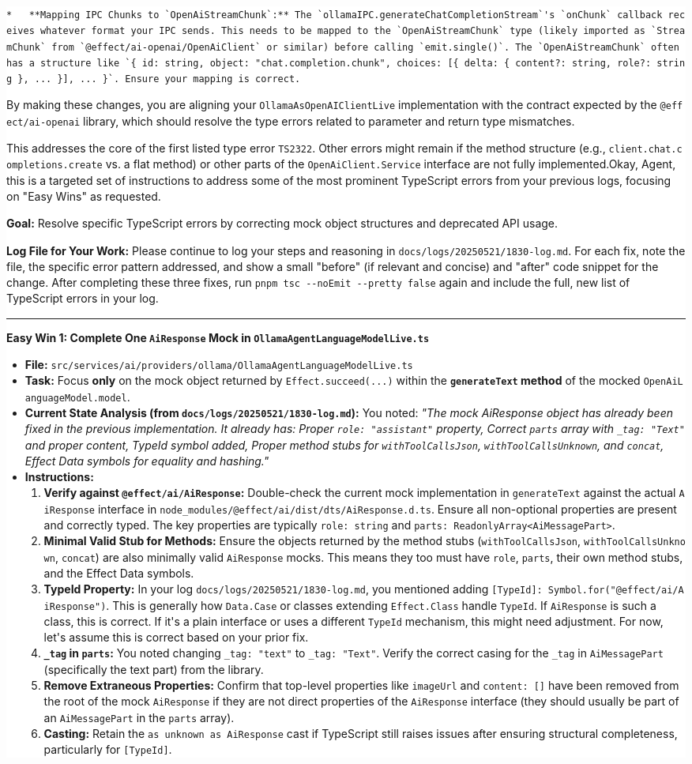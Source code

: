     *   **Mapping IPC Chunks to `OpenAiStreamChunk`:** The `ollamaIPC.generateChatCompletionStream`'s `onChunk` callback receives whatever format your IPC sends. This needs to be mapped to the `OpenAiStreamChunk` type (likely imported as `StreamChunk` from `@effect/ai-openai/OpenAiClient` or similar) before calling `emit.single()`. The `OpenAiStreamChunk` often has a structure like `{ id: string, object: "chat.completion.chunk", choices: [{ delta: { content?: string, role?: string }, ... }], ... }`. Ensure your mapping is correct.

By making these changes, you are aligning your `OllamaAsOpenAIClientLive` implementation with the contract expected by the `@effect/ai-openai` library, which should resolve the type errors related to parameter and return type mismatches.

This addresses the core of the first listed type error `TS2322`. Other errors might remain if the method structure (e.g., `client.chat.completions.create` vs. a flat method) or other parts of the `OpenAiClient.Service` interface are not fully implemented.Okay, Agent, this is a targeted set of instructions to address some of the most prominent TypeScript errors from your previous logs, focusing on "Easy Wins" as requested.

**Goal:** Resolve specific TypeScript errors by correcting mock object structures and deprecated API usage.

**Log File for Your Work:**
Please continue to log your steps and reasoning in `docs/logs/20250521/1830-log.md`. For each fix, note the file, the specific error pattern addressed, and show a small "before" (if relevant and concise) and "after" code snippet for the change. After completing these three fixes, run `pnpm tsc --noEmit --pretty false` again and include the full, new list of TypeScript errors in your log.

---

**Easy Win 1: Complete One `AiResponse` Mock in `OllamaAgentLanguageModelLive.ts`**

*   **File:** `src/services/ai/providers/ollama/OllamaAgentLanguageModelLive.ts`
*   **Task:** Focus **only** on the mock object returned by `Effect.succeed(...)` within the **`generateText` method** of the mocked `OpenAiLanguageModel.model`.
*   **Current State Analysis (from `docs/logs/20250521/1830-log.md`):**
    You noted: _"The mock AiResponse object has already been fixed in the previous implementation. It already has: Proper `role: "assistant"` property, Correct `parts` array with `_tag: "Text"` and proper content, TypeId symbol added, Proper method stubs for `withToolCallsJson`, `withToolCallsUnknown`, and `concat`, Effect Data symbols for equality and hashing."_
*   **Instructions:**
    1.  **Verify against `@effect/ai/AiResponse`:** Double-check the current mock implementation in `generateText` against the actual `AiResponse` interface in `node_modules/@effect/ai/dist/dts/AiResponse.d.ts`. Ensure all non-optional properties are present and correctly typed. The key properties are typically `role: string` and `parts: ReadonlyArray<AiMessagePart>`.
    2.  **Minimal Valid Stub for Methods:** Ensure the objects returned by the method stubs (`withToolCallsJson`, `withToolCallsUnknown`, `concat`) are also minimally valid `AiResponse` mocks. This means they too must have `role`, `parts`, their own method stubs, and the Effect Data symbols.
    3.  **TypeId Property:** In your log `docs/logs/20250521/1830-log.md`, you mentioned adding `[TypeId]: Symbol.for("@effect/ai/AiResponse")`. This is generally how `Data.Case` or classes extending `Effect.Class` handle `TypeId`. If `AiResponse` is such a class, this is correct. If it's a plain interface or uses a different `TypeId` mechanism, this might need adjustment. For now, let's assume this is correct based on your prior fix.
    4.  **`_tag` in `parts`:** You noted changing `_tag: "text"` to `_tag: "Text"`. Verify the correct casing for the `_tag` in `AiMessagePart` (specifically the text part) from the library.
    5.  **Remove Extraneous Properties:** Confirm that top-level properties like `imageUrl` and `content: []` have been removed from the root of the mock `AiResponse` if they are not direct properties of the `AiResponse` interface (they should usually be part of an `AiMessagePart` in the `parts` array).
    6.  **Casting:** Retain the `as unknown as AiResponse` cast if TypeScript still raises issues after ensuring structural completeness, particularly for `[TypeId]`.

